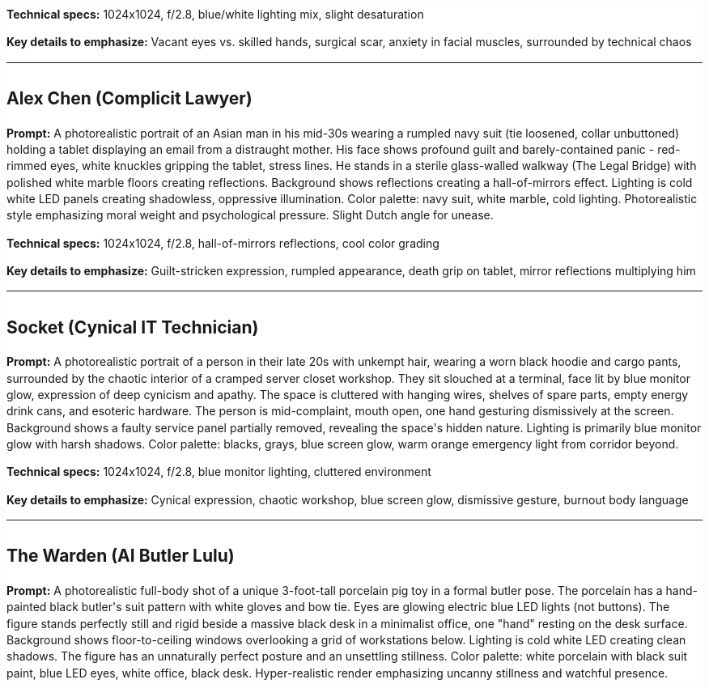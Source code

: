 **Technical specs:** 1024x1024, f/2.8, blue/white lighting mix, slight desaturation

**Key details to emphasize:** Vacant eyes vs. skilled hands, surgical scar, anxiety in facial muscles, surrounded by technical chaos

---

## Alex Chen (Complicit Lawyer)

**Prompt:**
A photorealistic portrait of an Asian man in his mid-30s wearing a rumpled navy suit (tie loosened, collar unbuttoned) holding a tablet displaying an email from a distraught mother. His face shows profound guilt and barely-contained panic - red-rimmed eyes, white knuckles gripping the tablet, stress lines. He stands in a sterile glass-walled walkway (The Legal Bridge) with polished white marble floors creating reflections. Background shows reflections creating a hall-of-mirrors effect. Lighting is cold white LED panels creating shadowless, oppressive illumination. Color palette: navy suit, white marble, cold lighting. Photorealistic style emphasizing moral weight and psychological pressure. Slight Dutch angle for unease.

**Technical specs:** 1024x1024, f/2.8, hall-of-mirrors reflections, cool color grading

**Key details to emphasize:** Guilt-stricken expression, rumpled appearance, death grip on tablet, mirror reflections multiplying him

---

## Socket (Cynical IT Technician)

**Prompt:**
A photorealistic portrait of a person in their late 20s with unkempt hair, wearing a worn black hoodie and cargo pants, surrounded by the chaotic interior of a cramped server closet workshop. They sit slouched at a terminal, face lit by blue monitor glow, expression of deep cynicism and apathy. The space is cluttered with hanging wires, shelves of spare parts, empty energy drink cans, and esoteric hardware. The person is mid-complaint, mouth open, one hand gesturing dismissively at the screen. Background shows a faulty service panel partially removed, revealing the space's hidden nature. Lighting is primarily blue monitor glow with harsh shadows. Color palette: blacks, grays, blue screen glow, warm orange emergency light from corridor beyond.

**Technical specs:** 1024x1024, f/2.8, blue monitor lighting, cluttered environment

**Key details to emphasize:** Cynical expression, chaotic workshop, blue screen glow, dismissive gesture, burnout body language

---

## The Warden (AI Butler Lulu)

**Prompt:**
A photorealistic full-body shot of a unique 3-foot-tall porcelain pig toy in a formal butler pose. The porcelain has a hand-painted black butler's suit pattern with white gloves and bow tie. Eyes are glowing electric blue LED lights (not buttons). The figure stands perfectly still and rigid beside a massive black desk in a minimalist office, one "hand" resting on the desk surface. Background shows floor-to-ceiling windows overlooking a grid of workstations below. Lighting is cold white LED creating clean shadows. The figure has an unnaturally perfect posture and an unsettling stillness. Color palette: white porcelain with black suit paint, blue LED eyes, white office, black desk. Hyper-realistic render emphasizing uncanny stillness and watchful presence.

